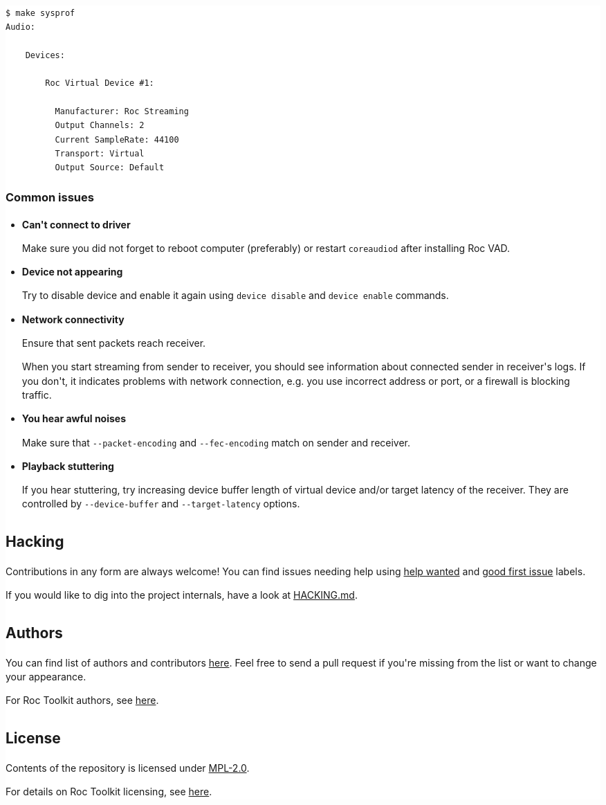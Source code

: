 ```
$ make sysprof
Audio:

    Devices:

        Roc Virtual Device #1:

          Manufacturer: Roc Streaming
          Output Channels: 2
          Current SampleRate: 44100
          Transport: Virtual
          Output Source: Default
```

### Common issues

* **Can't connect to driver**

    Make sure you did not forget to reboot computer (preferably) or restart `coreaudiod` after installing Roc VAD.

* **Device not appearing**

    Try to disable device and enable it again using `device disable` and `device enable` commands.

* **Network connectivity**

    Ensure that sent packets reach receiver.

    When you start streaming from sender to receiver, you should see information about connected sender in receiver's logs. If you don't, it indicates problems with network connection, e.g. you use incorrect address or port, or a firewall is blocking traffic.

* **You hear awful noises**

    Make sure that `--packet-encoding` and `--fec-encoding` match on sender and receiver.

* **Playback stuttering**

    If you hear stuttering, try increasing device buffer length of virtual device and/or target latency of the receiver. They are controlled by `--device-buffer` and `--target-latency` options.

## Hacking

Contributions in any form are always welcome! You can find issues needing help using [help wanted](https://github.com/roc-streaming/roc-vad/labels/help%20wanted) and [good first issue](https://github.com/roc-streaming/roc-vad/labels/good%20first%20issue) labels.

If you would like to dig into the project internals, have a look at [HACKING.md](HACKING.md).

## Authors

You can find list of authors and contributors [here](AUTHORS.md). Feel free to send a pull request if you're missing from the list or want to change your appearance.

For Roc Toolkit authors, see [here](https://roc-streaming.org/toolkit/docs/about_project/authors.html).

## License

Contents of the repository is licensed under [MPL-2.0](LICENSE).

For details on Roc Toolkit licensing, see [here](https://roc-streaming.org/toolkit/docs/about_project/licensing.html).
